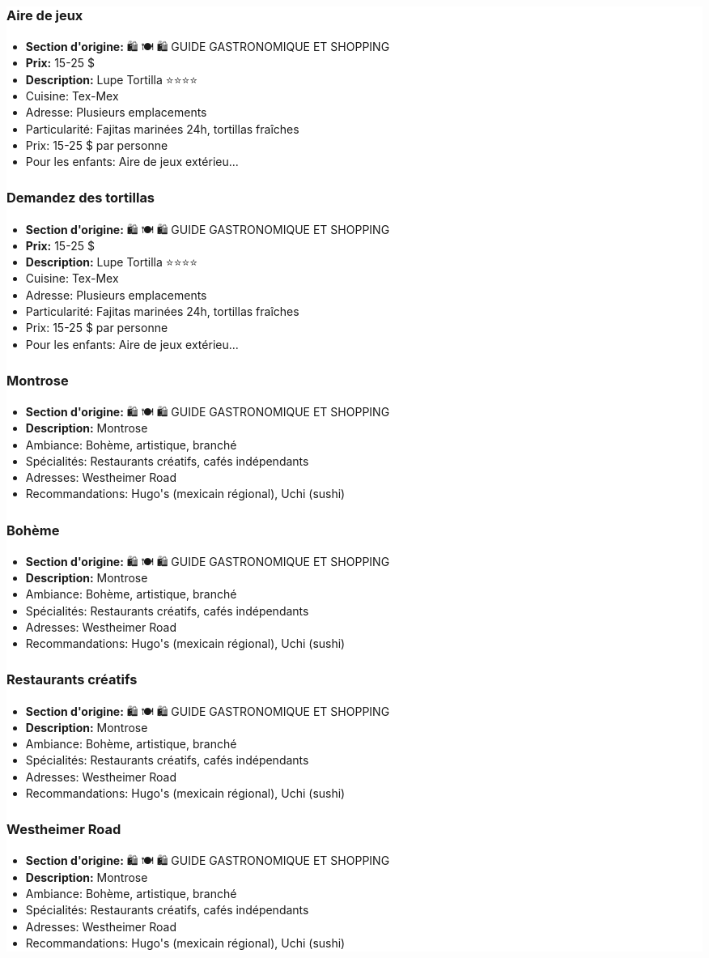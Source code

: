 ### Aire de jeux

- **Section d'origine:**  🛍️ 🍽️ 🛍️ GUIDE GASTRONOMIQUE ET SHOPPING
- **Prix:** 15-25 $
- **Description:** Lupe Tortilla ⭐⭐⭐⭐
- Cuisine: Tex-Mex
- Adresse: Plusieurs emplacements
- Particularité: Fajitas marinées 24h, tortillas fraîches
- Prix: 15-25 $ par personne
- Pour les enfants: Aire de jeux extérieu...

### Demandez des tortillas

- **Section d'origine:**  🛍️ 🍽️ 🛍️ GUIDE GASTRONOMIQUE ET SHOPPING
- **Prix:** 15-25 $
- **Description:** Lupe Tortilla ⭐⭐⭐⭐
- Cuisine: Tex-Mex
- Adresse: Plusieurs emplacements
- Particularité: Fajitas marinées 24h, tortillas fraîches
- Prix: 15-25 $ par personne
- Pour les enfants: Aire de jeux extérieu...

### Montrose

- **Section d'origine:**  🛍️ 🍽️ 🛍️ GUIDE GASTRONOMIQUE ET SHOPPING
- **Description:** Montrose
- Ambiance: Bohème, artistique, branché
- Spécialités: Restaurants créatifs, cafés indépendants
- Adresses: Westheimer Road
- Recommandations: Hugo's (mexicain régional), Uchi (sushi)

### Bohème

- **Section d'origine:**  🛍️ 🍽️ 🛍️ GUIDE GASTRONOMIQUE ET SHOPPING
- **Description:** Montrose
- Ambiance: Bohème, artistique, branché
- Spécialités: Restaurants créatifs, cafés indépendants
- Adresses: Westheimer Road
- Recommandations: Hugo's (mexicain régional), Uchi (sushi)

### Restaurants créatifs

- **Section d'origine:**  🛍️ 🍽️ 🛍️ GUIDE GASTRONOMIQUE ET SHOPPING
- **Description:** Montrose
- Ambiance: Bohème, artistique, branché
- Spécialités: Restaurants créatifs, cafés indépendants
- Adresses: Westheimer Road
- Recommandations: Hugo's (mexicain régional), Uchi (sushi)

### Westheimer Road

- **Section d'origine:**  🛍️ 🍽️ 🛍️ GUIDE GASTRONOMIQUE ET SHOPPING
- **Description:** Montrose
- Ambiance: Bohème, artistique, branché
- Spécialités: Restaurants créatifs, cafés indépendants
- Adresses: Westheimer Road
- Recommandations: Hugo's (mexicain régional), Uchi (sushi)
